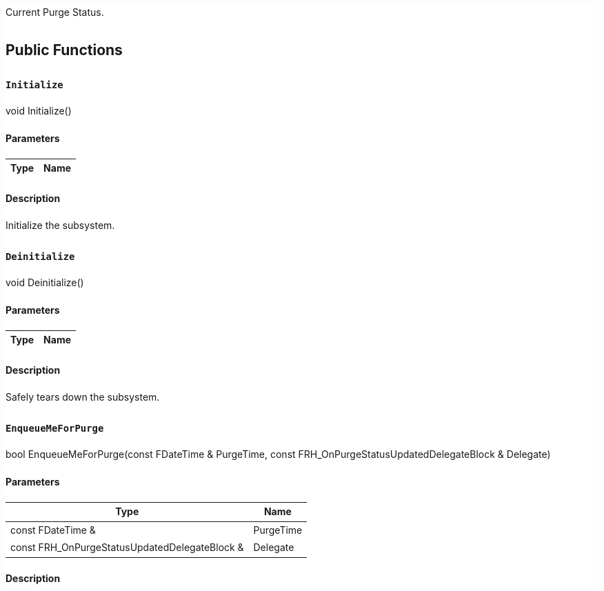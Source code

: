 Current Purge Status.





## Public Functions



### `Initialize` <a id="classURH__PurgeSubsystem_1a25cba13b4d4a0932f57b87c8aa1b7aca"></a>

void Initialize()

#### Parameters

| Type | Name |
|------|------|

#### Description

Initialize the subsystem.




### `Deinitialize` <a id="classURH__PurgeSubsystem_1a3fb30c02b0d09f30507f7273d59cf349"></a>

void Deinitialize()

#### Parameters

| Type | Name |
|------|------|

#### Description

Safely tears down the subsystem.




### `EnqueueMeForPurge` <a id="classURH__PurgeSubsystem_1a02e0aa94099eebfeeb1b597ff07738cc"></a>

bool EnqueueMeForPurge(const FDateTime & PurgeTime, const FRH_OnPurgeStatusUpdatedDelegateBlock & Delegate)

#### Parameters

| Type | Name |
|------|------|
|const FDateTime &|PurgeTime|
|const FRH_OnPurgeStatusUpdatedDelegateBlock &|Delegate|

#### Description
